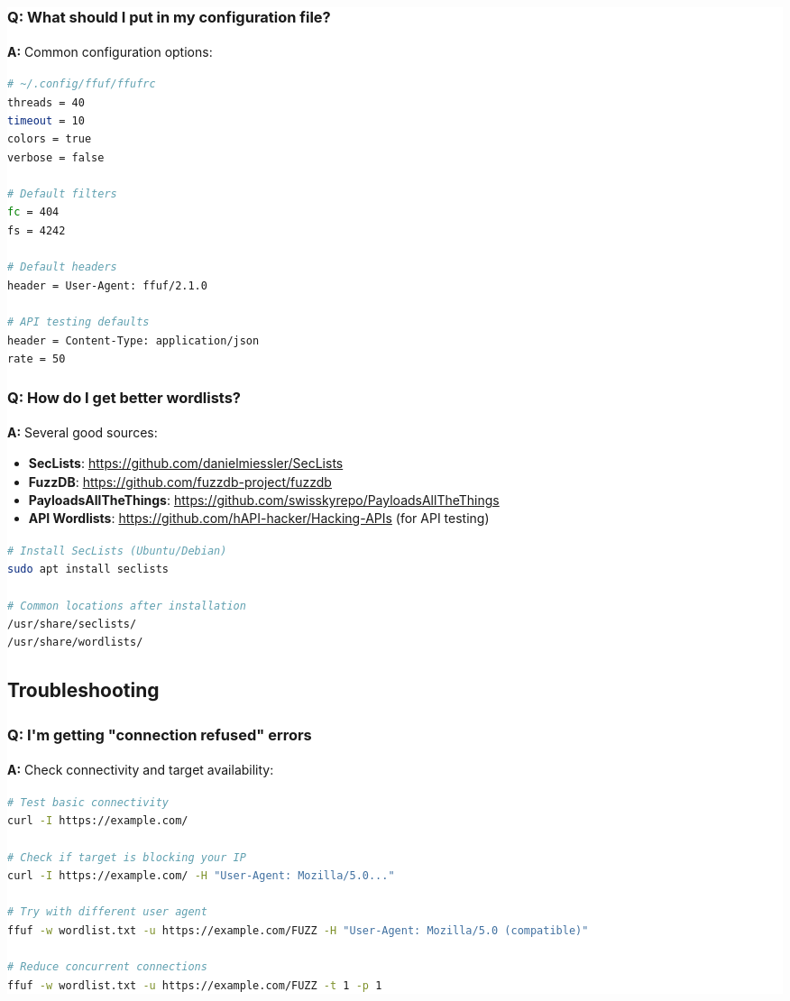 ### Q: What should I put in my configuration file?

**A:** Common configuration options:

```bash
# ~/.config/ffuf/ffufrc
threads = 40
timeout = 10
colors = true
verbose = false

# Default filters
fc = 404
fs = 4242

# Default headers
header = User-Agent: ffuf/2.1.0

# API testing defaults
header = Content-Type: application/json
rate = 50
```

### Q: How do I get better wordlists?

**A:** Several good sources:

- **SecLists**: https://github.com/danielmiessler/SecLists
- **FuzzDB**: https://github.com/fuzzdb-project/fuzzdb
- **PayloadsAllTheThings**: https://github.com/swisskyrepo/PayloadsAllTheThings
- **API Wordlists**: https://github.com/hAPI-hacker/Hacking-APIs (for API testing)

```bash
# Install SecLists (Ubuntu/Debian)
sudo apt install seclists

# Common locations after installation
/usr/share/seclists/
/usr/share/wordlists/
```

## Troubleshooting

### Q: I'm getting "connection refused" errors

**A:** Check connectivity and target availability:

```bash
# Test basic connectivity
curl -I https://example.com/

# Check if target is blocking your IP
curl -I https://example.com/ -H "User-Agent: Mozilla/5.0..."

# Try with different user agent
ffuf -w wordlist.txt -u https://example.com/FUZZ -H "User-Agent: Mozilla/5.0 (compatible)"

# Reduce concurrent connections
ffuf -w wordlist.txt -u https://example.com/FUZZ -t 1 -p 1
```
